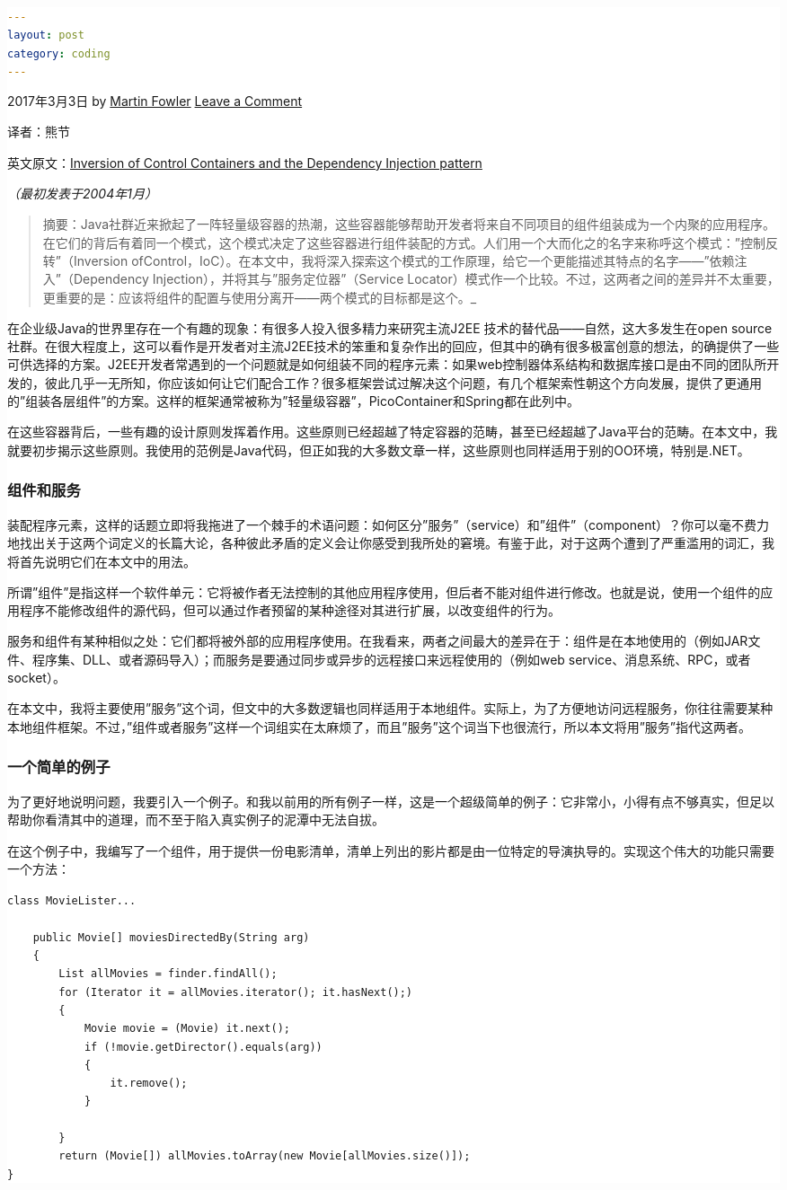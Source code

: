 ```yaml
---
layout: post
category: coding
---
```


2017年3月3日 by [Martin Fowler](http://insights.thoughtworkers.org/author/martin-fowler/ "由Martin Fowler发布") [Leave a Comment](http://insights.thoughtworkers.org/injection/#respond)

译者：熊节

英文原文：[Inversion of Control Containers and the Dependency Injection pattern](https://martinfowler.com/articles/injection.html)

_（最初发表于2004年1月）_

> 摘要：Java社群近来掀起了一阵轻量级容器的热潮，这些容器能够帮助开发者将来自不同项目的组件组装成为一个内聚的应用程序。在它们的背后有着同一个模式，这个模式决定了这些容器进行组件装配的方式。人们用一个大而化之的名字来称呼这个模式：”控制反转”（Inversion ofControl，IoC）。在本文中，我将深入探索这个模式的工作原理，给它一个更能描述其特点的名字——”依赖注入”（Dependency Injection），并将其与”服务定位器”（Service Locator）模式作一个比较。不过，这两者之间的差异并不太重要，更重要的是：应该将组件的配置与使用分离开——两个模式的目标都是这个。_

在企业级Java的世界里存在一个有趣的现象：有很多人投入很多精力来研究主流J2EE 技术的替代品——自然，这大多发生在open source社群。在很大程度上，这可以看作是开发者对主流J2EE技术的笨重和复杂作出的回应，但其中的确有很多极富创意的想法，的确提供了一些可供选择的方案。J2EE开发者常遇到的一个问题就是如何组装不同的程序元素：如果web控制器体系结构和数据库接口是由不同的团队所开发的，彼此几乎一无所知，你应该如何让它们配合工作？很多框架尝试过解决这个问题，有几个框架索性朝这个方向发展，提供了更通用的”组装各层组件”的方案。这样的框架通常被称为”轻量级容器”，PicoContainer和Spring都在此列中。

在这些容器背后，一些有趣的设计原则发挥着作用。这些原则已经超越了特定容器的范畴，甚至已经超越了Java平台的范畴。在本文中，我就要初步揭示这些原则。我使用的范例是Java代码，但正如我的大多数文章一样，这些原则也同样适用于别的OO环境，特别是.NET。

### 组件和服务

装配程序元素，这样的话题立即将我拖进了一个棘手的术语问题：如何区分”服务”（service）和”组件”（component）？你可以毫不费力地找出关于这两个词定义的长篇大论，各种彼此矛盾的定义会让你感受到我所处的窘境。有鉴于此，对于这两个遭到了严重滥用的词汇，我将首先说明它们在本文中的用法。

所谓”组件”是指这样一个软件单元：它将被作者无法控制的其他应用程序使用，但后者不能对组件进行修改。也就是说，使用一个组件的应用程序不能修改组件的源代码，但可以通过作者预留的某种途径对其进行扩展，以改变组件的行为。

服务和组件有某种相似之处：它们都将被外部的应用程序使用。在我看来，两者之间最大的差异在于：组件是在本地使用的（例如JAR文件、程序集、DLL、或者源码导入）；而服务是要通过同步或异步的远程接口来远程使用的（例如web service、消息系统、RPC，或者socket）。

在本文中，我将主要使用”服务”这个词，但文中的大多数逻辑也同样适用于本地组件。实际上，为了方便地访问远程服务，你往往需要某种本地组件框架。不过，”组件或者服务”这样一个词组实在太麻烦了，而且”服务”这个词当下也很流行，所以本文将用”服务”指代这两者。

### 一个简单的例子

为了更好地说明问题，我要引入一个例子。和我以前用的所有例子一样，这是一个超级简单的例子：它非常小，小得有点不够真实，但足以帮助你看清其中的道理，而不至于陷入真实例子的泥潭中无法自拔。

在这个例子中，我编写了一个组件，用于提供一份电影清单，清单上列出的影片都是由一位特定的导演执导的。实现这个伟大的功能只需要一个方法：

```
class MovieLister...

    public Movie[] moviesDirectedBy(String arg)
    {
        List allMovies = finder.findAll();
        for (Iterator it = allMovies.iterator(); it.hasNext();)
        {
            Movie movie = (Movie) it.next();
            if (!movie.getDirector().equals(arg))
            {
                it.remove();
            }

        }
        return (Movie[]) allMovies.toArray(new Movie[allMovies.size()]);
}

```
